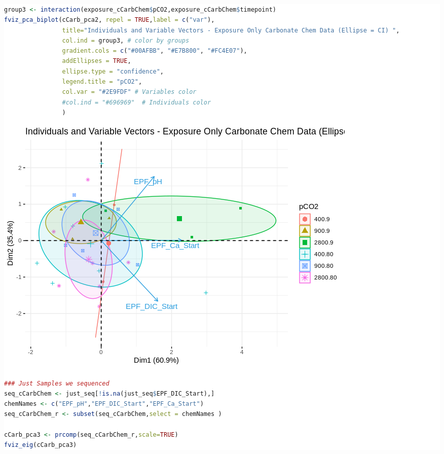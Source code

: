 ```r
group3 <- interaction(exposure_cCarbChem$pCO2,exposure_cCarbChem$timepoint)
fviz_pca_biplot(cCarb_pca2, repel = TRUE,label = c("var"),
                title="Individuals and Variable Vectors - Exposure Only Carbonate Chem Data (Ellipse = CI) ",
                col.ind = group3, # color by groups
                gradient.cols = c("#00AFBB", "#E7B800", "#FC4E07"),
                addEllipses = TRUE,
                ellipse.type = "confidence",
                legend.title = "pCO2",
                col.var = "#2E9FDF" # Variables color
                #col.ind = "#696969"  # Individuals color
                )
```

![](AE17_epfPhenotype_files/figure-html/unnamed-chunk-40-6.png)

```r
### Just Samples we sequenced 
seq_cCarbChem <- just_seq[!is.na(just_seq$EPF_DIC_Start),]
chemNames <- c("EPF_pH","EPF_DIC_Start","EPF_Ca_Start")
seq_cCarbChem_r <- subset(seq_cCarbChem,select = chemNames )

cCarb_pca3 <- prcomp(seq_cCarbChem_r,scale=TRUE)
fviz_eig(cCarb_pca3)
```
